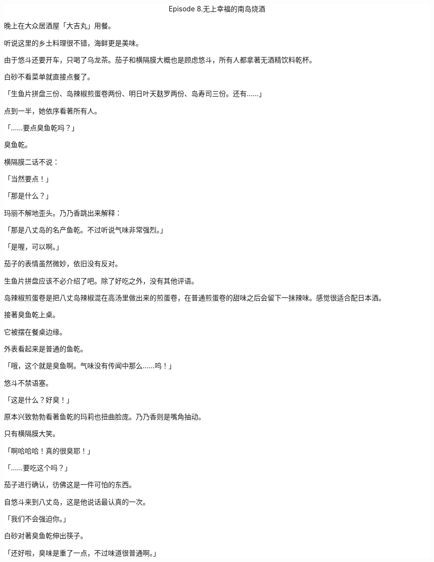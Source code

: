 <p align="center">Episode 8.无上幸福的南岛烧酒</p>

晚上在大众居酒屋「大吉丸」用餐。

听说这里的乡土料理很不错，海鲜更是美味。

由于悠斗还要开车，只喝了乌龙茶。茄子和横隔膜大概也是顾虑悠斗，所有人都拿著无酒精饮料乾杯。

白砂不看菜单就直接点餐了。

「生鱼片拼盘三份、岛辣椒煎蛋卷两份、明日叶天麸罗两份、岛寿司三份。还有……」

点到一半，她依序看著所有人。

「……要点臭鱼乾吗？」

臭鱼乾。

横隔膜二话不说：

「当然要点！」

「那是什么？」

玛丽不解地歪头。乃乃香跳出来解释：

「那是八丈岛的名产鱼乾。不过听说气味非常强烈。」

「是喔，可以啊。」

茄子的表情虽然微妙，依旧没有反对。

生鱼片拼盘应该不必介绍了吧。除了好吃之外，没有其他评语。

岛辣椒煎蛋卷是把八丈岛辣椒混在高汤里做出来的煎蛋卷，在普通煎蛋卷的甜味之后会留下一抹辣味。感觉很适合配日本酒。

接著臭鱼乾上桌。

它被摆在餐桌边缘。

外表看起来是普通的鱼乾。

「哦，这个就是臭鱼啊。气味没有传闻中那么……呜！」

悠斗不禁语塞。

「这是什么？好臭！」

原本兴致勃勃看著鱼乾的玛莉也扭曲脸庞。乃乃香则是嘴角抽动。

只有横隔膜大笑。

「啊哈哈哈！真的很臭耶！」

「……要吃这个吗？」

茄子进行确认，彷佛这是一件可怕的东西。

自悠斗来到八丈岛，这是他说话最认真的一次。

「我们不会强迫你。」

白砂对著臭鱼乾伸出筷子。

「还好啦，臭味是重了一点，不过味道很普通啊。」
